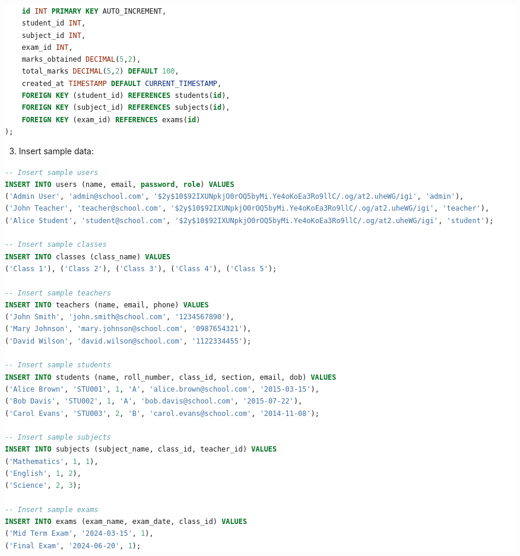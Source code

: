 ```sql
    id INT PRIMARY KEY AUTO_INCREMENT,
    student_id INT,
    subject_id INT,
    exam_id INT,
    marks_obtained DECIMAL(5,2),
    total_marks DECIMAL(5,2) DEFAULT 100,
    created_at TIMESTAMP DEFAULT CURRENT_TIMESTAMP,
    FOREIGN KEY (student_id) REFERENCES students(id),
    FOREIGN KEY (subject_id) REFERENCES subjects(id),
    FOREIGN KEY (exam_id) REFERENCES exams(id)
);
```

3. Insert sample data:

```sql
-- Insert sample users
INSERT INTO users (name, email, password, role) VALUES
('Admin User', 'admin@school.com', '$2y$10$92IXUNpkjO0rOQ5byMi.Ye4oKoEa3Ro9llC/.og/at2.uheWG/igi', 'admin'),
('John Teacher', 'teacher@school.com', '$2y$10$92IXUNpkjO0rOQ5byMi.Ye4oKoEa3Ro9llC/.og/at2.uheWG/igi', 'teacher'),
('Alice Student', 'student@school.com', '$2y$10$92IXUNpkjO0rOQ5byMi.Ye4oKoEa3Ro9llC/.og/at2.uheWG/igi', 'student');

-- Insert sample classes
INSERT INTO classes (class_name) VALUES
('Class 1'), ('Class 2'), ('Class 3'), ('Class 4'), ('Class 5');

-- Insert sample teachers
INSERT INTO teachers (name, email, phone) VALUES
('John Smith', 'john.smith@school.com', '1234567890'),
('Mary Johnson', 'mary.johnson@school.com', '0987654321'),
('David Wilson', 'david.wilson@school.com', '1122334455');

-- Insert sample students
INSERT INTO students (name, roll_number, class_id, section, email, dob) VALUES
('Alice Brown', 'STU001', 1, 'A', 'alice.brown@school.com', '2015-03-15'),
('Bob Davis', 'STU002', 1, 'A', 'bob.davis@school.com', '2015-07-22'),
('Carol Evans', 'STU003', 2, 'B', 'carol.evans@school.com', '2014-11-08');

-- Insert sample subjects
INSERT INTO subjects (subject_name, class_id, teacher_id) VALUES
('Mathematics', 1, 1),
('English', 1, 2),
('Science', 2, 3);

-- Insert sample exams
INSERT INTO exams (exam_name, exam_date, class_id) VALUES
('Mid Term Exam', '2024-03-15', 1),
('Final Exam', '2024-06-20', 1);
```
